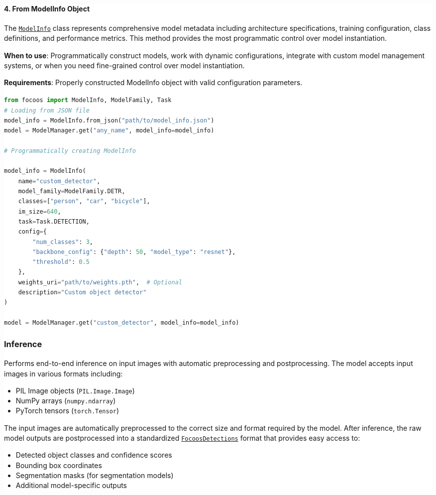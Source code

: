 #### 4. From ModelInfo Object

The [`ModelInfo`](/focoos/api/ports/#focoos.ports.ModelInfo) class represents comprehensive model metadata including architecture specifications, training configuration, class definitions, and performance metrics. This method provides the most programmatic control over model instantiation.

**When to use**: Programmatically construct models, work with dynamic configurations, integrate with custom model management systems, or when you need fine-grained control over model instantiation.

**Requirements**: Properly constructed ModelInfo object with valid configuration parameters.

```python
from focoos import ModelInfo, ModelFamily, Task
# Loading from JSON file
model_info = ModelInfo.from_json("path/to/model_info.json")
model = ModelManager.get("any_name", model_info=model_info)

# Programmatically creating ModelInfo

model_info = ModelInfo(
    name="custom_detector",
    model_family=ModelFamily.DETR,
    classes=["person", "car", "bicycle"],
    im_size=640,
    task=Task.DETECTION,
    config={
        "num_classes": 3,
        "backbone_config": {"depth": 50, "model_type": "resnet"},
        "threshold": 0.5
    },
    weights_uri="path/to/weights.pth",  # Optional
    description="Custom object detector"
)

model = ModelManager.get("custom_detector", model_info=model_info)
```

### Inference

Performs end-to-end inference on input images with automatic preprocessing and postprocessing. The model accepts input images in various formats including:

- PIL Image objects (`PIL.Image.Image`)
- NumPy arrays (`numpy.ndarray`)
- PyTorch tensors (`torch.Tensor`)

The input images are automatically preprocessed to the correct size and format required by the model. After inference, the raw model outputs are postprocessed into a standardized [`FocoosDetections`](/focoos/api/ports/#focoos.ports.FocoosDetections) format that provides easy access to:

- Detected object classes and confidence scores
- Bounding box coordinates
- Segmentation masks (for segmentation models)
- Additional model-specific outputs
